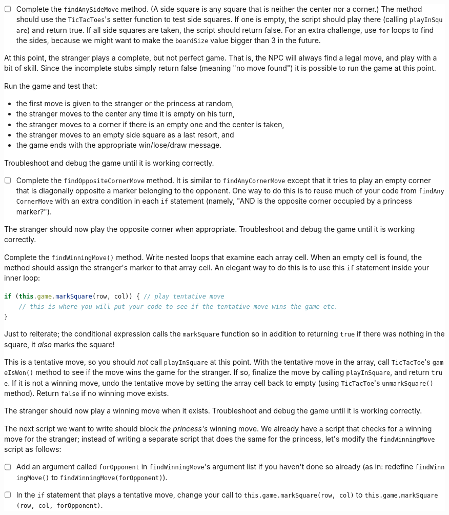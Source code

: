 
-[ ] Complete the `findAnySideMove` method. (A side square is any square that is neither the center nor a corner.) The method should use the `TicTacToes`'s setter function to test side squares. If one is empty, the script should play there (calling `playInSquare`) and return true. If all side squares are taken, the script should return false.  For an extra challenge, use `for` loops to find the sides, because we might want to make the `boardSize` value bigger than 3 in the future.

At this point, the stranger plays a complete, but not perfect game. That is, the NPC will always find a legal move, and play with a bit of skill. Since the incomplete stubs simply return false (meaning "no move found") it is possible to run the game at this point.

Run the game and test that:

* the first move is given to the stranger or the princess at random,
* the stranger moves to the center any time it is empty on his turn,
* the stranger moves to a corner if there is an empty one and the center is taken,
* the stranger moves to an empty side square as a last resort, and
* the game ends with the appropriate win/lose/draw message.

Troubleshoot and debug the game until it is working correctly.

-[ ] Complete the `findOppositeCornerMove` method. It is similar to `findAnyCornerMove` except that it tries to play an empty corner that is diagonally opposite a marker belonging to the opponent.  One way to do this is to reuse much of your code from `findAnyCornerMove` with an extra condition in each `if` statement (namely, "AND is the opposite corner occupied by a princess marker?").

The stranger should now play the opposite corner when appropriate. Troubleshoot and debug the game until it is working correctly.

Complete the `findWinningMove()` method.  Write nested loops that examine each array cell. When an empty cell is found, the method should assign the stranger's marker to that array cell. An elegant way to do this is to use this `if` statement inside your inner loop:

```javascript
if (this.game.markSquare(row, col)) { // play tentative move
	// this is where you will put your code to see if the tentative move wins the game etc.
}
```

Just to reiterate; the conditional expression calls the `markSquare` function so in addition to returning `true` if there was nothing in the square, it *also* marks the square! 

This is a tentative move, so you should *not* call `playInSquare` at this point. With the tentative move in the array, call `TicTacToe`'s `gameIsWon()` method to see if the move wins the game for the stranger. If so, finalize the move by calling `playInSquare`, and return `true`. If it is not a winning move, undo the tentative move by setting the array cell back to empty (using `TicTacToe`'s `unmarkSquare()` method). Return `false` if no winning move exists.

The stranger should now play a winning move when it exists. Troubleshoot and debug the game until it is working correctly.

The next script we want to write should block *the princess's* winning move.  We already have a script that checks for a winning move for the stranger; instead of writing a separate script that does the same for the princess, let's modify the `findWinningMove` script as follows:

-[ ] Add an argument called `forOpponent` in `findWinningMove`'s argument list if you haven't done so already (as in: redefine `findWinningMove()` to `findWinningMove(forOpponent)`).
-[ ] In the `if` statement that plays a tentative move, change your call to `this.game.markSquare(row, col)` to `this.game.markSquare(row, col, forOpponent)`. 


[^R]: To be fair, even when we pass an object we are really passing the *value* of that object's ID, so everything in Javascript is technically "pass by value."
[^*]: Cell 1,0 (2nd row, first column) would be the fourth cell to be marked empty, since the column runs three times before the row is incremented by the outer loop.